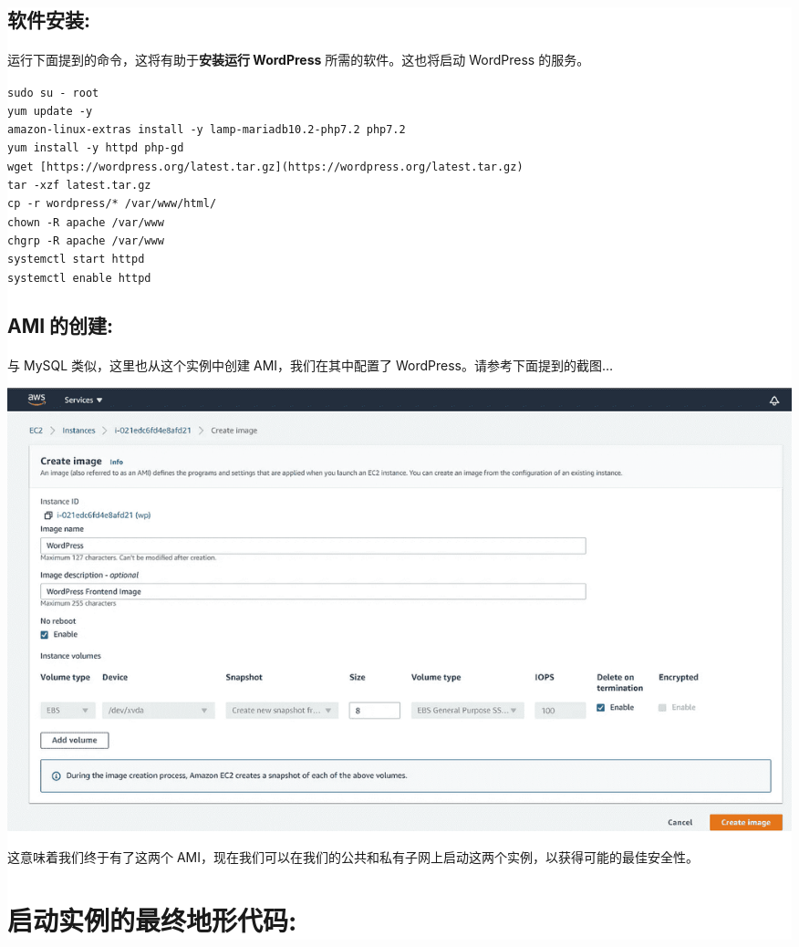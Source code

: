 ## 软件安装:

运行下面提到的命令，这将有助于**安装运行 WordPress** 所需的软件。这也将启动 WordPress 的服务。

```
sudo su - root
yum update -y
amazon-linux-extras install -y lamp-mariadb10.2-php7.2 php7.2
yum install -y httpd php-gd
wget [https://wordpress.org/latest.tar.gz](https://wordpress.org/latest.tar.gz)
tar -xzf latest.tar.gz
cp -r wordpress/* /var/www/html/
chown -R apache /var/www
chgrp -R apache /var/www
systemctl start httpd
systemctl enable httpd
```

## AMI 的创建:

与 MySQL 类似，这里也从这个实例中创建 AMI，我们在其中配置了 WordPress。请参考下面提到的截图…

![](img/f81bef828be4dbd83ec32081f1a813bf.png)

这意味着我们终于有了这两个 AMI，现在我们可以在我们的公共和私有子网上启动这两个实例，以获得可能的最佳安全性。

# 启动实例的最终地形代码:
